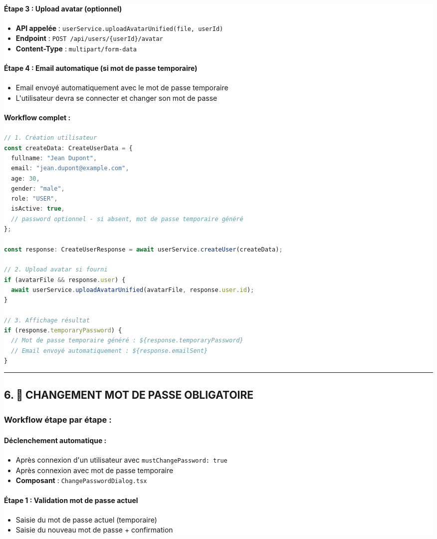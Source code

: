 #### **Étape 3 : Upload avatar (optionnel)**
- **API appelée** : `userService.uploadAvatarUnified(file, userId)`
- **Endpoint** : `POST /api/users/{userId}/avatar`
- **Content-Type** : `multipart/form-data`

#### **Étape 4 : Email automatique (si mot de passe temporaire)**
- Email envoyé automatiquement avec le mot de passe temporaire
- L'utilisateur devra se connecter et changer son mot de passe

#### **Workflow complet :**
```typescript
// 1. Création utilisateur
const createData: CreateUserData = {
  fullname: "Jean Dupont",
  email: "jean.dupont@example.com",
  age: 30,
  gender: "male",
  role: "USER",
  isActive: true,
  // password optionnel - si absent, mot de passe temporaire généré
};

const response: CreateUserResponse = await userService.createUser(createData);

// 2. Upload avatar si fourni
if (avatarFile && response.user) {
  await userService.uploadAvatarUnified(avatarFile, response.user.id);
}

// 3. Affichage résultat
if (response.temporaryPassword) {
  // Mot de passe temporaire généré : ${response.temporaryPassword}
  // Email envoyé automatiquement : ${response.emailSent}
}
```

---

## 6. 🔐 **CHANGEMENT MOT DE PASSE OBLIGATOIRE**

### **Workflow étape par étape :**

#### **Déclenchement automatique :**
- Après connexion d'un utilisateur avec `mustChangePassword: true`
- Après connexion avec mot de passe temporaire
- **Composant** : `ChangePasswordDialog.tsx`

#### **Étape 1 : Validation mot de passe actuel**
- Saisie du mot de passe actuel (temporaire)
- Saisie du nouveau mot de passe + confirmation
